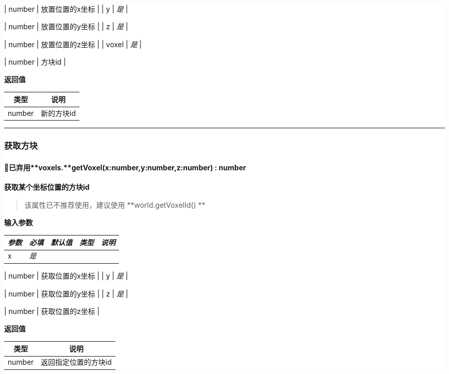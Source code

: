  | number | 放置位置的x坐标 |
| y | _是_ | 

 | number | 放置位置的y坐标 |
| z | _是_ | 

 | number | 放置位置的z坐标 |
| voxel | _是_ | 

 | number | 方块id |

**返回值**

| **类型** | **说明** |
| --- | --- |
| number | 新的方块id |


---


### 获取方块

#### 🚫已弃用**voxels.**getVoxel(x:number,y:number,z:number) : number
**获取某个坐标位置的方块id**
> 该属性已不推荐使用，建议使用 **world.getVoxelId() **

**输入参数**

| _**参数**_ | **_必填_** | **_默认值_** | **_类型_** | **_说明_** |
| --- | --- | --- | --- | --- |
| x | _是_ | 

 | number | 获取位置的x坐标 |
| y | _是_ | 

 | number | 获取位置的y坐标 |
| z | _是_ | 

 | number | 获取位置的z坐标 |

**返回值**

| **类型** | **说明** |
| --- | --- |
| number | 返回指定位置的方块id |
